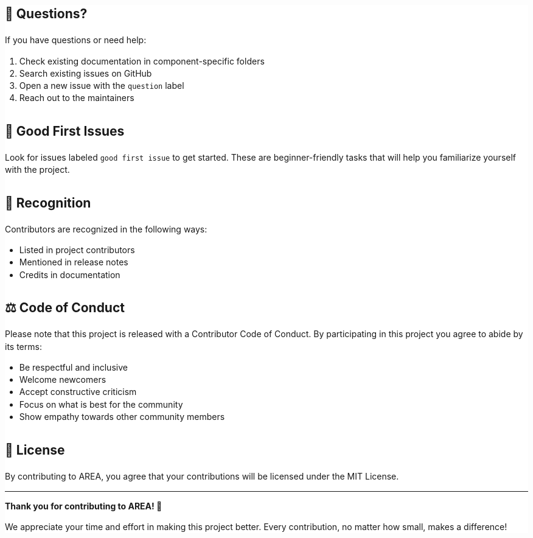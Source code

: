 ## 🤔 Questions?

If you have questions or need help:

1. Check existing documentation in component-specific folders
2. Search existing issues on GitHub
3. Open a new issue with the `question` label
4. Reach out to the maintainers

## 🎯 Good First Issues

Look for issues labeled `good first issue` to get started. These are beginner-friendly tasks that will help you familiarize yourself with the project.

## 🌟 Recognition

Contributors are recognized in the following ways:
- Listed in project contributors
- Mentioned in release notes
- Credits in documentation

## ⚖️ Code of Conduct

Please note that this project is released with a Contributor Code of Conduct. By participating in this project you agree to abide by its terms:

- Be respectful and inclusive
- Welcome newcomers
- Accept constructive criticism
- Focus on what is best for the community
- Show empathy towards other community members

## 📄 License

By contributing to AREA, you agree that your contributions will be licensed under the MIT License.

---

**Thank you for contributing to AREA! 🎉**

We appreciate your time and effort in making this project better. Every contribution, no matter how small, makes a difference!
